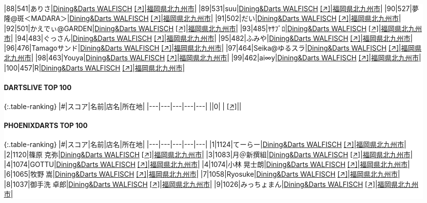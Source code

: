 |88|541|<span class="rank-name-pd">ありさ</span>|<a href="/darts/rank/shops/76974.html">Dining&Darts WALFISCH</a> <a href="https://vs.phoenixdarts.com/jp/shop/shopDetailInfo/s_76974?s_seq=76974">[↗]</a>|<a href="/darts/rank/福岡県/北九州市">福岡県北九州市</a>|
|89|531|<span class="rank-name-pd">suu</span>|<a href="/darts/rank/shops/76974.html">Dining&Darts WALFISCH</a> <a href="https://vs.phoenixdarts.com/jp/shop/shopDetailInfo/s_76974?s_seq=76974">[↗]</a>|<a href="/darts/rank/福岡県/北九州市">福岡県北九州市</a>|
|90|527|<span class="rank-name-pd">夢隆@斑＜MADARA＞</span>|<a href="/darts/rank/shops/76974.html">Dining&Darts WALFISCH</a> <a href="https://vs.phoenixdarts.com/jp/shop/shopDetailInfo/s_76974?s_seq=76974">[↗]</a>|<a href="/darts/rank/福岡県/北九州市">福岡県北九州市</a>|
|91|502|<span class="rank-name-pd">だい</span>|<a href="/darts/rank/shops/76974.html">Dining&Darts WALFISCH</a> <a href="https://vs.phoenixdarts.com/jp/shop/shopDetailInfo/s_76974?s_seq=76974">[↗]</a>|<a href="/darts/rank/福岡県/北九州市">福岡県北九州市</a>|
|92|501|<span class="rank-name-pd">かえでぃ@GARDEN</span>|<a href="/darts/rank/shops/76974.html">Dining&Darts WALFISCH</a> <a href="https://vs.phoenixdarts.com/jp/shop/shopDetailInfo/s_76974?s_seq=76974">[↗]</a>|<a href="/darts/rank/福岡県/北九州市">福岡県北九州市</a>|
|93|485|<span class="rank-name-pd">ﾔｻﾌﾞﾛ</span>|<a href="/darts/rank/shops/76974.html">Dining&Darts WALFISCH</a> <a href="https://vs.phoenixdarts.com/jp/shop/shopDetailInfo/s_76974?s_seq=76974">[↗]</a>|<a href="/darts/rank/福岡県/北九州市">福岡県北九州市</a>|
|94|483|<span class="rank-name-pd">ぐっさん</span>|<a href="/darts/rank/shops/76974.html">Dining&Darts WALFISCH</a> <a href="https://vs.phoenixdarts.com/jp/shop/shopDetailInfo/s_76974?s_seq=76974">[↗]</a>|<a href="/darts/rank/福岡県/北九州市">福岡県北九州市</a>|
|95|482|<span class="rank-name-pd">ふみや</span>|<a href="/darts/rank/shops/76974.html">Dining&Darts WALFISCH</a> <a href="https://vs.phoenixdarts.com/jp/shop/shopDetailInfo/s_76974?s_seq=76974">[↗]</a>|<a href="/darts/rank/福岡県/北九州市">福岡県北九州市</a>|
|96|476|<span class="rank-name-pd">Tamagoサンド</span>|<a href="/darts/rank/shops/76974.html">Dining&Darts WALFISCH</a> <a href="https://vs.phoenixdarts.com/jp/shop/shopDetailInfo/s_76974?s_seq=76974">[↗]</a>|<a href="/darts/rank/福岡県/北九州市">福岡県北九州市</a>|
|97|464|<span class="rank-name-pd">Seika@ゆるスラ</span>|<a href="/darts/rank/shops/76974.html">Dining&Darts WALFISCH</a> <a href="https://vs.phoenixdarts.com/jp/shop/shopDetailInfo/s_76974?s_seq=76974">[↗]</a>|<a href="/darts/rank/福岡県/北九州市">福岡県北九州市</a>|
|98|463|<span class="rank-name-pd">Youya</span>|<a href="/darts/rank/shops/76974.html">Dining&Darts WALFISCH</a> <a href="https://vs.phoenixdarts.com/jp/shop/shopDetailInfo/s_76974?s_seq=76974">[↗]</a>|<a href="/darts/rank/福岡県/北九州市">福岡県北九州市</a>|
|99|462|<span class="rank-name-pd">ai∞y</span>|<a href="/darts/rank/shops/76974.html">Dining&Darts WALFISCH</a> <a href="https://vs.phoenixdarts.com/jp/shop/shopDetailInfo/s_76974?s_seq=76974">[↗]</a>|<a href="/darts/rank/福岡県/北九州市">福岡県北九州市</a>|
|100|457|<span class="rank-name-pd">R</span>|<a href="/darts/rank/shops/76974.html">Dining&Darts WALFISCH</a> <a href="https://vs.phoenixdarts.com/jp/shop/shopDetailInfo/s_76974?s_seq=76974">[↗]</a>|<a href="/darts/rank/福岡県/北九州市">福岡県北九州市</a>|


#### DARTSLIVE TOP 100



{:.table-ranking}
|#|スコア|名前|店名|所在地|
|---|---|---|---|---|
||0|<span class="rank-name-dl"> </span>|<a href="/darts/rank/shops/.html"></a> <a href="">[↗]</a>|<a href="/darts/rank//"></a>|


#### PHOENIXDARTS TOP 100



{:.table-ranking}
|#|スコア|名前|店名|所在地|
|---|---|---|---|---|
|1|1124|<span class="rank-name-pd">てーらー</span>|<a href="/darts/rank/shops/76974.html">Dining&Darts WALFISCH</a> <a href="https://vs.phoenixdarts.com/jp/shop/shopDetailInfo/s_76974?s_seq=76974">[↗]</a>|<a href="/darts/rank/福岡県/北九州市">福岡県北九州市</a>|
|2|1120|<span class="rank-name-pd"><span class="pro-icon-pd"></span>篠原 克弥</span>|<a href="/darts/rank/shops/76974.html">Dining&Darts WALFISCH</a> <a href="https://vs.phoenixdarts.com/jp/shop/shopDetailInfo/s_76974?s_seq=76974">[↗]</a>|<a href="/darts/rank/福岡県/北九州市">福岡県北九州市</a>|
|3|1083|<span class="rank-name-pd">月＠新撰組</span>|<a href="/darts/rank/shops/76974.html">Dining&Darts WALFISCH</a> <a href="https://vs.phoenixdarts.com/jp/shop/shopDetailInfo/s_76974?s_seq=76974">[↗]</a>|<a href="/darts/rank/福岡県/北九州市">福岡県北九州市</a>|
|4|1074|<span class="rank-name-pd">GOTTU</span>|<a href="/darts/rank/shops/76974.html">Dining&Darts WALFISCH</a> <a href="https://vs.phoenixdarts.com/jp/shop/shopDetailInfo/s_76974?s_seq=76974">[↗]</a>|<a href="/darts/rank/福岡県/北九州市">福岡県北九州市</a>|
|4|1074|<span class="rank-name-pd"><span class="pro-icon-pd"></span>小林 晃士朗</span>|<a href="/darts/rank/shops/76974.html">Dining&Darts WALFISCH</a> <a href="https://vs.phoenixdarts.com/jp/shop/shopDetailInfo/s_76974?s_seq=76974">[↗]</a>|<a href="/darts/rank/福岡県/北九州市">福岡県北九州市</a>|
|6|1065|<span class="rank-name-pd"><span class="pro-icon-pd"></span>牧野 嵩</span>|<a href="/darts/rank/shops/76974.html">Dining&Darts WALFISCH</a> <a href="https://vs.phoenixdarts.com/jp/shop/shopDetailInfo/s_76974?s_seq=76974">[↗]</a>|<a href="/darts/rank/福岡県/北九州市">福岡県北九州市</a>|
|7|1058|<span class="rank-name-pd">Ryosuke</span>|<a href="/darts/rank/shops/76974.html">Dining&Darts WALFISCH</a> <a href="https://vs.phoenixdarts.com/jp/shop/shopDetailInfo/s_76974?s_seq=76974">[↗]</a>|<a href="/darts/rank/福岡県/北九州市">福岡県北九州市</a>|
|8|1037|<span class="rank-name-pd">御手洗  卓郎</span>|<a href="/darts/rank/shops/76974.html">Dining&Darts WALFISCH</a> <a href="https://vs.phoenixdarts.com/jp/shop/shopDetailInfo/s_76974?s_seq=76974">[↗]</a>|<a href="/darts/rank/福岡県/北九州市">福岡県北九州市</a>|
|9|1026|<span class="rank-name-pd">みっちょまん</span>|<a href="/darts/rank/shops/76974.html">Dining&Darts WALFISCH</a> <a href="https://vs.phoenixdarts.com/jp/shop/shopDetailInfo/s_76974?s_seq=76974">[↗]</a>|<a href="/darts/rank/福岡県/北九州市">福岡県北九州市</a>|